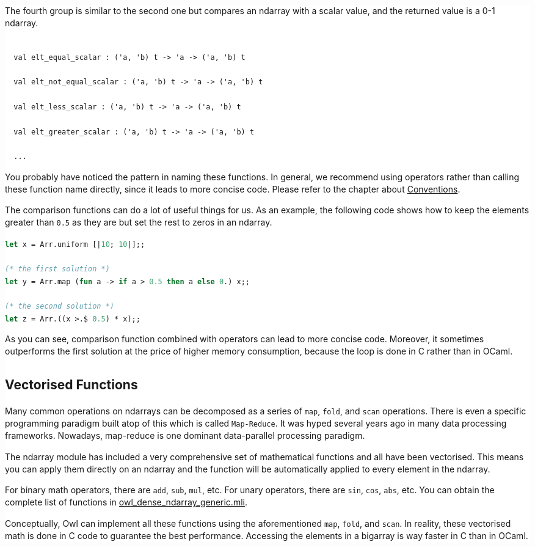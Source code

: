 
The fourth group is similar to the second one but compares an ndarray with a scalar value, and the returned value is a 0-1 ndarray.

```text

  val elt_equal_scalar : ('a, 'b) t -> 'a -> ('a, 'b) t

  val elt_not_equal_scalar : ('a, 'b) t -> 'a -> ('a, 'b) t

  val elt_less_scalar : ('a, 'b) t -> 'a -> ('a, 'b) t

  val elt_greater_scalar : ('a, 'b) t -> 'a -> ('a, 'b) t

  ...
```


You probably have noticed the pattern in naming these functions.
In general, we recommend using operators rather than calling these function name directly, since it leads to more concise code. Please refer to the chapter about [Conventions](convention.html).

The comparison functions can do a lot of useful things for us. As an example, the following code shows how to keep the elements greater than `0.5` as they are but set the rest to zeros in an ndarray.

```ocaml
let x = Arr.uniform [|10; 10|];;

(* the first solution *)
let y = Arr.map (fun a -> if a > 0.5 then a else 0.) x;;

(* the second solution *)
let z = Arr.((x >.$ 0.5) * x);;
```

As you can see, comparison function combined with operators can lead to more concise code. Moreover, it sometimes outperforms the first solution at the price of higher memory consumption, because the loop is done in C rather than in OCaml.


## Vectorised Functions

Many common operations on ndarrays can be decomposed as a series of `map`, `fold`, and `scan` operations. There is even a specific programming paradigm built atop of this which is called `Map-Reduce`.
It was hyped several years ago in many data processing frameworks. Nowadays, map-reduce is one dominant data-parallel processing paradigm.

The ndarray module has included a very comprehensive set of mathematical functions and all have been vectorised. This means you can apply them directly on an ndarray and the function will be automatically applied to every element in the ndarray.

For binary math operators, there are `add`, `sub`, `mul`, etc. For unary operators, there are `sin`, `cos`, `abs`, etc. You can obtain the complete list of functions in [owl_dense_ndarray_generic.mli](https://github.com/owlbarn/owl/blob/master/src/owl/dense/owl_dense_ndarray_generic.mli>).

Conceptually, Owl can implement all these functions using the aforementioned `map`, `fold`, and `scan`. In reality, these vectorised math is done in C code to guarantee the best performance. Accessing the elements in a bigarray is way faster in C than in OCaml.
